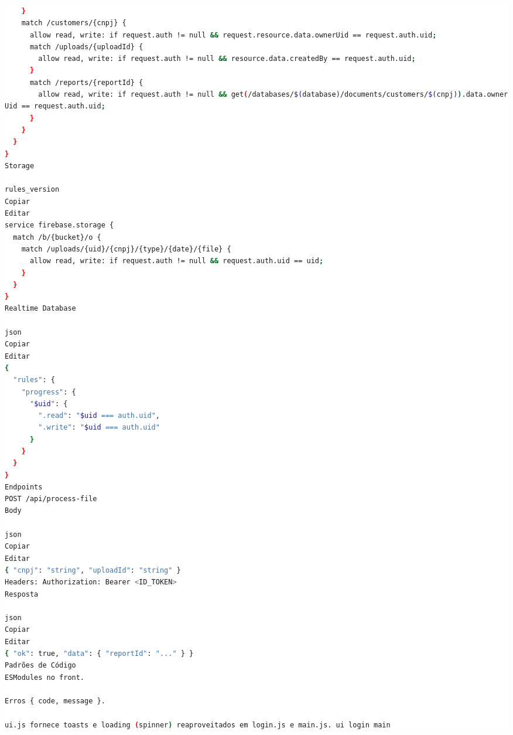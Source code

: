 ```bash
    }
    match /customers/{cnpj} {
      allow read, write: if request.auth != null && request.resource.data.ownerUid == request.auth.uid;
      match /uploads/{uploadId} {
        allow read, write: if request.auth != null && resource.data.createdBy == request.auth.uid;
      }
      match /reports/{reportId} {
        allow read, write: if request.auth != null && get(/databases/$(database)/documents/customers/$(cnpj)).data.ownerUid == request.auth.uid;
      }
    }
  }
}
Storage

rules_version
Copiar
Editar
service firebase.storage {
  match /b/{bucket}/o {
    match /uploads/{uid}/{cnpj}/{type}/{date}/{file} {
      allow read, write: if request.auth != null && request.auth.uid == uid;
    }
  }
}
Realtime Database

json
Copiar
Editar
{
  "rules": {
    "progress": {
      "$uid": {
        ".read": "$uid === auth.uid",
        ".write": "$uid === auth.uid"
      }
    }
  }
}
Endpoints
POST /api/process-file
Body

json
Copiar
Editar
{ "cnpj": "string", "uploadId": "string" }
Headers: Authorization: Bearer <ID_TOKEN>
Resposta

json
Copiar
Editar
{ "ok": true, "data": { "reportId": "..." } }
Padrões de Código
ESModules no front.

Erros { code, message }.

ui.js fornece toasts e loading (spinner) reaproveitados em login.js e main.js. ui login main

```